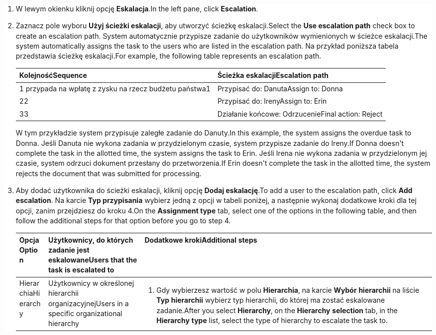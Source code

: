 1. <span data-ttu-id="4f4af-208">W lewym okienku kliknij opcję **Eskalacja**.</span><span class="sxs-lookup"><span data-stu-id="4f4af-208">In the left pane, click **Escalation**.</span></span>
2. <span data-ttu-id="4f4af-209">Zaznacz pole wyboru **Użyj ścieżki eskalacji**, aby utworzyć ścieżkę eskalacji.</span><span class="sxs-lookup"><span data-stu-id="4f4af-209">Select the **Use escalation path** check box to create an escalation path.</span></span> <span data-ttu-id="4f4af-210">System automatycznie przypisze zadanie do użytkowników wymienionych w ścieżce eskalacji.</span><span class="sxs-lookup"><span data-stu-id="4f4af-210">The system automatically assigns the task to the users who are listed in the escalation path.</span></span> <span data-ttu-id="4f4af-211">Na przykład poniższa tabela przedstawia ścieżkę eskalacji.</span><span class="sxs-lookup"><span data-stu-id="4f4af-211">For example, the following table represents an escalation path.</span></span>

    | <span data-ttu-id="4f4af-212">Kolejność</span><span class="sxs-lookup"><span data-stu-id="4f4af-212">Sequence</span></span> | <span data-ttu-id="4f4af-213">Ścieżka eskalacji</span><span class="sxs-lookup"><span data-stu-id="4f4af-213">Escalation path</span></span>      |
    |----------|----------------------|
    | <span data-ttu-id="4f4af-214">1 przypada na wpłatę z zysku na rzecz budżetu państwa</span><span class="sxs-lookup"><span data-stu-id="4f4af-214">1</span></span>        | <span data-ttu-id="4f4af-215">Przypisać do: Danuta</span><span class="sxs-lookup"><span data-stu-id="4f4af-215">Assign to: Donna</span></span>     |
    | <span data-ttu-id="4f4af-216">2</span><span class="sxs-lookup"><span data-stu-id="4f4af-216">2</span></span>        | <span data-ttu-id="4f4af-217">Przypisać do: Ireny</span><span class="sxs-lookup"><span data-stu-id="4f4af-217">Assign to: Erin</span></span>      |
    | <span data-ttu-id="4f4af-218">3</span><span class="sxs-lookup"><span data-stu-id="4f4af-218">3</span></span>        | <span data-ttu-id="4f4af-219">Działanie końcowe: Odrzucenie</span><span class="sxs-lookup"><span data-stu-id="4f4af-219">Final action: Reject</span></span> |

    <span data-ttu-id="4f4af-220">W tym przykładzie system przypisuje zaległe zadanie do Danuty.</span><span class="sxs-lookup"><span data-stu-id="4f4af-220">In this example, the system assigns the overdue task to Donna.</span></span> <span data-ttu-id="4f4af-221">Jeśli Danuta nie wykona zadania w przydzielonym czasie, system przypisze zadanie do Ireny.</span><span class="sxs-lookup"><span data-stu-id="4f4af-221">If Donna doesn't complete the task in the allotted time, the system assigns the task to Erin.</span></span> <span data-ttu-id="4f4af-222">Jeśli Irena nie wykona zadania w przydzielonym jej czasie, system odrzuci dokument przesłany do przetworzenia.</span><span class="sxs-lookup"><span data-stu-id="4f4af-222">If Erin doesn't complete the task in the allotted time, the system rejects the document that was submitted for processing.</span></span>

3. <span data-ttu-id="4f4af-223">Aby dodać użytkownika do ścieżki eskalacji, kliknij opcję **Dodaj eskalację**.</span><span class="sxs-lookup"><span data-stu-id="4f4af-223">To add a user to the escalation path, click **Add escalation**.</span></span> <span data-ttu-id="4f4af-224">Na karcie **Typ przypisania** wybierz jedną z opcji w tabeli poniżej, a następnie wykonaj dodatkowe kroki dla tej opcji, zanim przejdziesz do kroku 4.</span><span class="sxs-lookup"><span data-stu-id="4f4af-224">On the **Assignment type** tab, select one of the options in the following table, and then follow the additional steps for that option before you go to step 4.</span></span>

    <table>
    <thead>
    <tr>
    <th><span data-ttu-id="4f4af-225">Opcja</span><span class="sxs-lookup"><span data-stu-id="4f4af-225">Option</span></span></th>
    <th><span data-ttu-id="4f4af-226">Użytkownicy, do których zadanie jest eskalowane</span><span class="sxs-lookup"><span data-stu-id="4f4af-226">Users that the task is escalated to</span></span></th>
    <th><span data-ttu-id="4f4af-227">Dodatkowe kroki</span><span class="sxs-lookup"><span data-stu-id="4f4af-227">Additional steps</span></span></th>
    </tr>
    </thead>
    <tbody>
    <tr>
    <td><span data-ttu-id="4f4af-228">Hierarchia</span><span class="sxs-lookup"><span data-stu-id="4f4af-228">Hierarchy</span></span></td>
    <td><span data-ttu-id="4f4af-229">Użytkownicy w określonej hierarchii organizacyjnej</span><span class="sxs-lookup"><span data-stu-id="4f4af-229">Users in a specific organizational hierarchy</span></span></td>
    <td>
    <ol>
    <li><span data-ttu-id="4f4af-230">Gdy wybierzesz wartość w polu <strong>Hierarchia</strong>, na karcie <strong>Wybór hierarchii</strong> na liście <strong>Typ hierarchii</strong> wybierz typ hierarchii, do której ma zostać eskalowane zadanie.</span><span class="sxs-lookup"><span data-stu-id="4f4af-230">After you select <strong>Hierarchy</strong>, on the <strong>Hierarchy selection</strong> tab, in the <strong>Hierarchy type</strong> list, select the type of hierarchy to escalate the task to.</span></span></li>